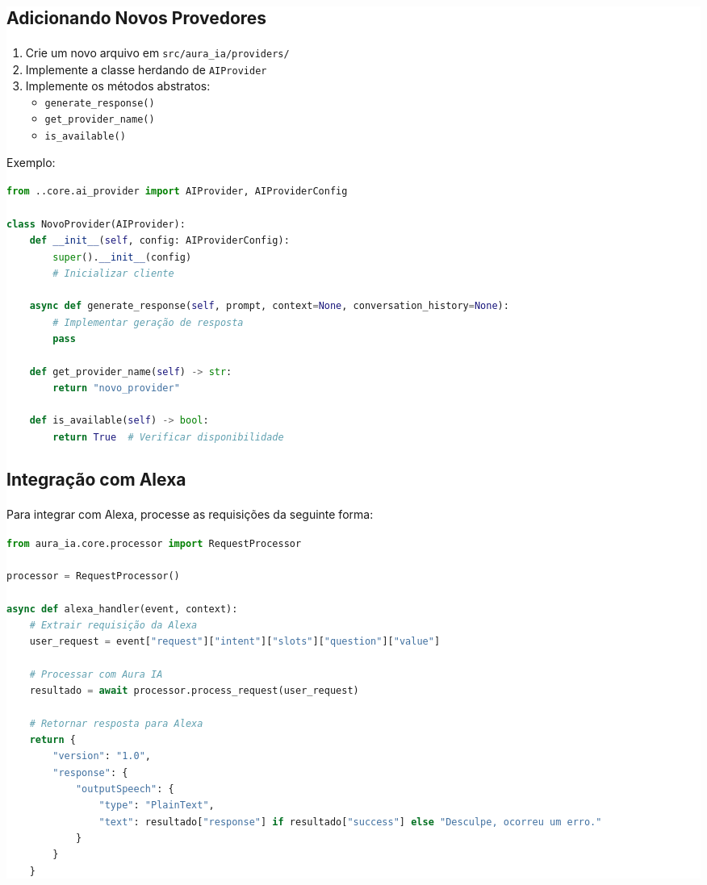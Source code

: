 ## Adicionando Novos Provedores

1. Crie um novo arquivo em `src/aura_ia/providers/`
2. Implemente a classe herdando de `AIProvider`
3. Implemente os métodos abstratos:
   - `generate_response()`
   - `get_provider_name()`
   - `is_available()`

Exemplo:

```python
from ..core.ai_provider import AIProvider, AIProviderConfig

class NovoProvider(AIProvider):
    def __init__(self, config: AIProviderConfig):
        super().__init__(config)
        # Inicializar cliente
    
    async def generate_response(self, prompt, context=None, conversation_history=None):
        # Implementar geração de resposta
        pass
    
    def get_provider_name(self) -> str:
        return "novo_provider"
    
    def is_available(self) -> bool:
        return True  # Verificar disponibilidade
```

## Integração com Alexa

Para integrar com Alexa, processe as requisições da seguinte forma:

```python
from aura_ia.core.processor import RequestProcessor

processor = RequestProcessor()

async def alexa_handler(event, context):
    # Extrair requisição da Alexa
    user_request = event["request"]["intent"]["slots"]["question"]["value"]
    
    # Processar com Aura IA
    resultado = await processor.process_request(user_request)
    
    # Retornar resposta para Alexa
    return {
        "version": "1.0",
        "response": {
            "outputSpeech": {
                "type": "PlainText",
                "text": resultado["response"] if resultado["success"] else "Desculpe, ocorreu um erro."
            }
        }
    }
```
